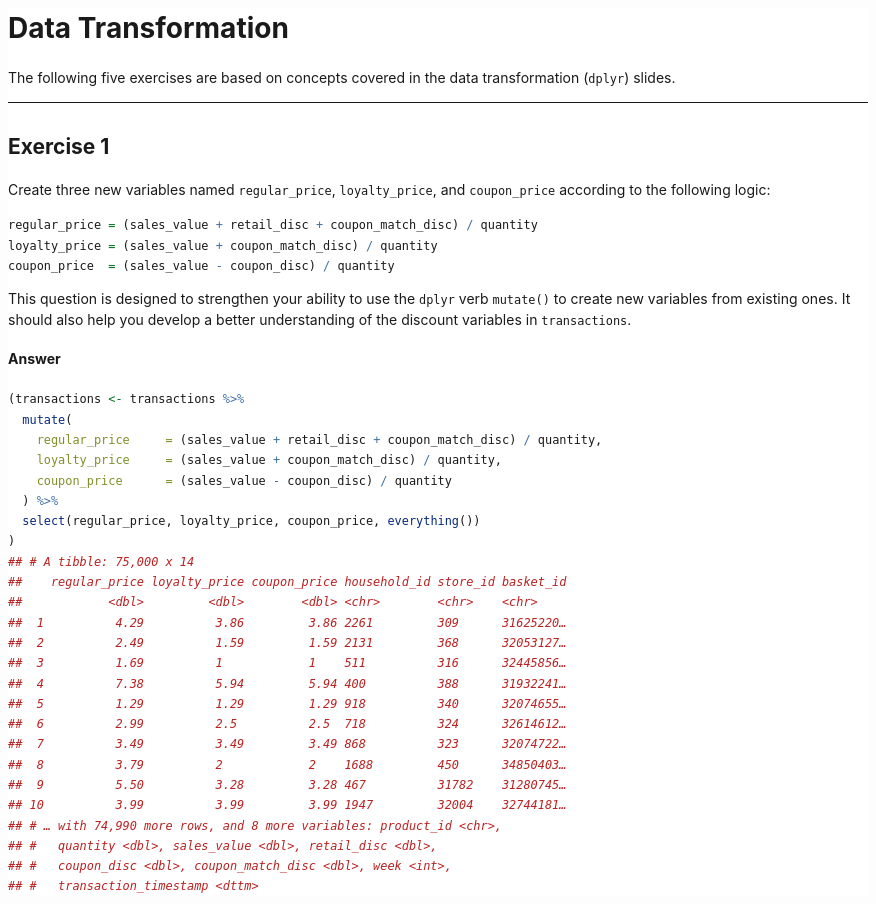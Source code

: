 ``` r
```

# Data Transformation

The following five exercises are based on concepts covered in the data
transformation (`dplyr`) slides.

-----

## Exercise 1

Create three new variables named `regular_price`, `loyalty_price`, and
`coupon_price` according to the following
logic:

``` r
regular_price = (sales_value + retail_disc + coupon_match_disc) / quantity
loyalty_price = (sales_value + coupon_match_disc) / quantity
coupon_price  = (sales_value - coupon_disc) / quantity
```

This question is designed to strengthen your ability to use the `dplyr`
verb `mutate()` to create new variables from existing ones. It should
also help you develop a better understanding of the discount variables
in `transactions`.

#### Answer

``` r
(transactions <- transactions %>% 
  mutate(
    regular_price     = (sales_value + retail_disc + coupon_match_disc) / quantity,
    loyalty_price     = (sales_value + coupon_match_disc) / quantity,
    coupon_price      = (sales_value - coupon_disc) / quantity
  ) %>% 
  select(regular_price, loyalty_price, coupon_price, everything())
)
## # A tibble: 75,000 x 14
##    regular_price loyalty_price coupon_price household_id store_id basket_id
##            <dbl>         <dbl>        <dbl> <chr>        <chr>    <chr>    
##  1          4.29          3.86         3.86 2261         309      31625220…
##  2          2.49          1.59         1.59 2131         368      32053127…
##  3          1.69          1            1    511          316      32445856…
##  4          7.38          5.94         5.94 400          388      31932241…
##  5          1.29          1.29         1.29 918          340      32074655…
##  6          2.99          2.5          2.5  718          324      32614612…
##  7          3.49          3.49         3.49 868          323      32074722…
##  8          3.79          2            2    1688         450      34850403…
##  9          5.50          3.28         3.28 467          31782    31280745…
## 10          3.99          3.99         3.99 1947         32004    32744181…
## # … with 74,990 more rows, and 8 more variables: product_id <chr>,
## #   quantity <dbl>, sales_value <dbl>, retail_disc <dbl>,
## #   coupon_disc <dbl>, coupon_match_disc <dbl>, week <int>,
## #   transaction_timestamp <dttm>
```
